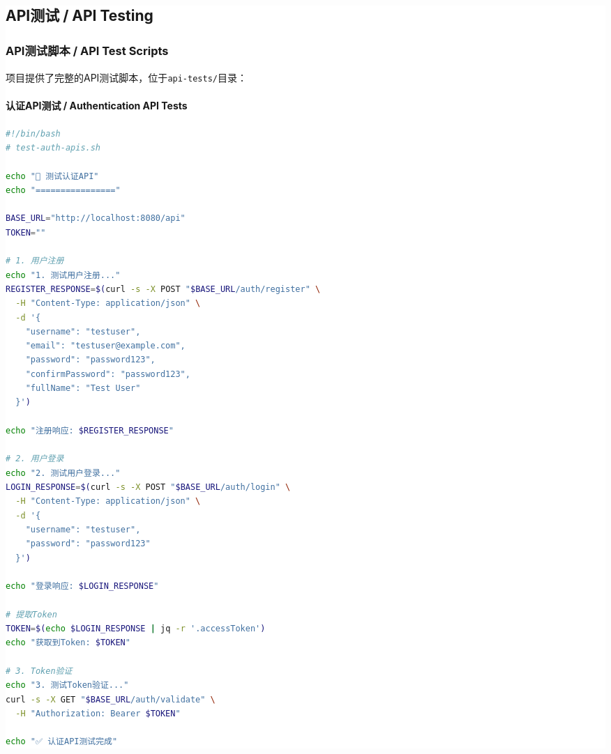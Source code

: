 ## API测试 / API Testing

### API测试脚本 / API Test Scripts

项目提供了完整的API测试脚本，位于`api-tests/`目录：

#### 认证API测试 / Authentication API Tests
```bash
#!/bin/bash
# test-auth-apis.sh

echo "🔐 测试认证API"
echo "================"

BASE_URL="http://localhost:8080/api"
TOKEN=""

# 1. 用户注册
echo "1. 测试用户注册..."
REGISTER_RESPONSE=$(curl -s -X POST "$BASE_URL/auth/register" \
  -H "Content-Type: application/json" \
  -d '{
    "username": "testuser",
    "email": "testuser@example.com",
    "password": "password123",
    "confirmPassword": "password123",
    "fullName": "Test User"
  }')

echo "注册响应: $REGISTER_RESPONSE"

# 2. 用户登录
echo "2. 测试用户登录..."
LOGIN_RESPONSE=$(curl -s -X POST "$BASE_URL/auth/login" \
  -H "Content-Type: application/json" \
  -d '{
    "username": "testuser",
    "password": "password123"
  }')

echo "登录响应: $LOGIN_RESPONSE"

# 提取Token
TOKEN=$(echo $LOGIN_RESPONSE | jq -r '.accessToken')
echo "获取到Token: $TOKEN"

# 3. Token验证
echo "3. 测试Token验证..."
curl -s -X GET "$BASE_URL/auth/validate" \
  -H "Authorization: Bearer $TOKEN"

echo "✅ 认证API测试完成"
```
